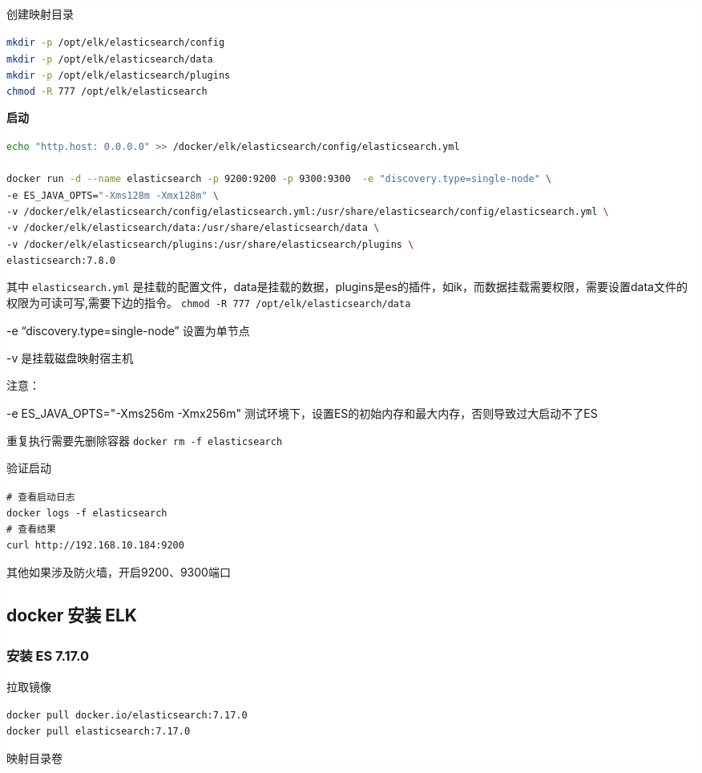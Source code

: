 创建映射目录

```bash
mkdir -p /opt/elk/elasticsearch/config
mkdir -p /opt/elk/elasticsearch/data
mkdir -p /opt/elk/elasticsearch/plugins
chmod -R 777 /opt/elk/elasticsearch
```

**启动**

```bash
echo "http.host: 0.0.0.0" >> /docker/elk/elasticsearch/config/elasticsearch.yml

docker run -d --name elasticsearch -p 9200:9200 -p 9300:9300  -e "discovery.type=single-node" \
-e ES_JAVA_OPTS="-Xms128m -Xmx128m" \
-v /docker/elk/elasticsearch/config/elasticsearch.yml:/usr/share/elasticsearch/config/elasticsearch.yml \
-v /docker/elk/elasticsearch/data:/usr/share/elasticsearch/data \
-v /docker/elk/elasticsearch/plugins:/usr/share/elasticsearch/plugins \
elasticsearch:7.8.0
```
其中 `elasticsearch.yml` 是挂载的配置文件，data是挂载的数据，plugins是es的插件，如ik，而数据挂载需要权限，需要设置data文件的权限为可读可写,需要下边的指令。
`chmod -R 777 /opt/elk/elasticsearch/data`

-e “discovery.type=single-node” 设置为单节点

-v 是挂载磁盘映射宿主机

注意：

-e ES_JAVA_OPTS="-Xms256m -Xmx256m" 测试环境下，设置ES的初始内存和最大内存，否则导致过大启动不了ES

重复执行需要先删除容器 `docker rm -f elasticsearch`

验证启动

```text
# 查看启动日志
docker logs -f elasticsearch
# 查看结果
curl http://192.168.10.184:9200
```

其他如果涉及防火墙，开启9200、9300端口


## docker 安装 ELK

### 安装 ES 7.17.0

拉取镜像

```
docker pull docker.io/elasticsearch:7.17.0
docker pull elasticsearch:7.17.0
```

映射目录卷
